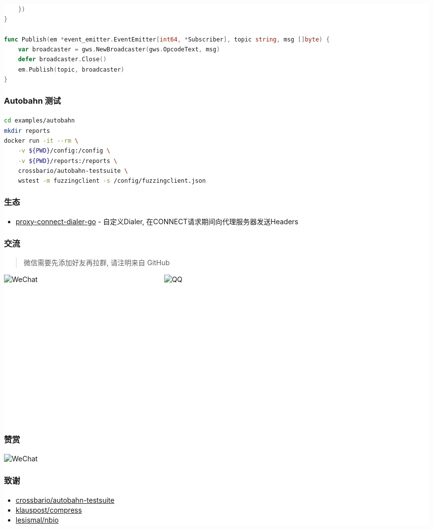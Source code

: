 ```go
    })
}

func Publish(em *event_emitter.EventEmitter[int64, *Subscriber], topic string, msg []byte) {
    var broadcaster = gws.NewBroadcaster(gws.OpcodeText, msg)
    defer broadcaster.Close()
    em.Publish(topic, broadcaster)
}
```

### Autobahn 测试

```bash
cd examples/autobahn
mkdir reports
docker run -it --rm \
    -v ${PWD}/config:/config \
    -v ${PWD}/reports:/reports \
    crossbario/autobahn-testsuite \
    wstest -m fuzzingclient -s /config/fuzzingclient.json
```

### 生态

- [proxy-connect-dialer-go](https://github.com/michel-laterman/proxy-connect-dialer-go) - 自定义Dialer, 在CONNECT请求期间向代理服务器发送Headers

### 交流

> 微信需要先添加好友再拉群, 请注明来自 GitHub

<div>
<img src="assets/wechat.png" alt="WeChat" width="300" height="300" style="display: inline-block;"/>
<span>&nbsp;&nbsp;&nbsp;&nbsp;</span>
<img src="assets/qq.jpg" alt="QQ" width="300" height="300" style="display: inline-block"/>
</div>

### 赞赏

<img src="assets/alipay.jpg" alt="WeChat" width="300" style="display: inline-block;"/>

### 致谢

- [crossbario/autobahn-testsuite](https://github.com/crossbario/autobahn-testsuite)
- [klauspost/compress](https://github.com/klauspost/compress)
- [lesismal/nbio](https://github.com/lesismal/nbio)
